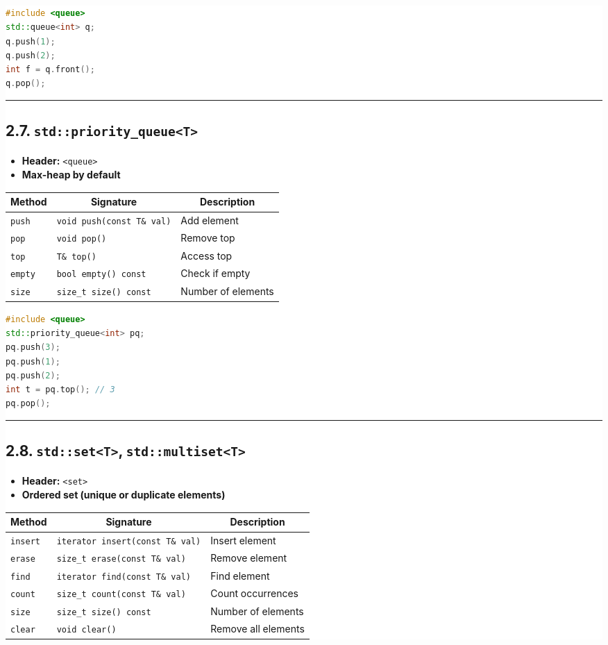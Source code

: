```cpp
#include <queue>
std::queue<int> q;
q.push(1);
q.push(2);
int f = q.front();
q.pop();
```

---

## 2.7. `std::priority_queue<T>`

- **Header:** `<queue>`
- **Max-heap by default**

| Method                | Signature                                         | Description                        |
|-----------------------|--------------------------------------------------|------------------------------------|
| `push`                | `void push(const T& val)`                        | Add element                        |
| `pop`                 | `void pop()`                                     | Remove top                         |
| `top`                 | `T& top()`                                       | Access top                         |
| `empty`               | `bool empty() const`                             | Check if empty                     |
| `size`                | `size_t size() const`                            | Number of elements                 |

```cpp
#include <queue>
std::priority_queue<int> pq;
pq.push(3);
pq.push(1);
pq.push(2);
int t = pq.top(); // 3
pq.pop();
```

---

## 2.8. `std::set<T>`, `std::multiset<T>`

- **Header:** `<set>`
- **Ordered set (unique or duplicate elements)**

| Method                | Signature                                         | Description                        |
|-----------------------|--------------------------------------------------|------------------------------------|
| `insert`              | `iterator insert(const T& val)`                  | Insert element                     |
| `erase`               | `size_t erase(const T& val)`                     | Remove element                     |
| `find`                | `iterator find(const T& val)`                    | Find element                       |
| `count`               | `size_t count(const T& val)`                     | Count occurrences                  |
| `size`                | `size_t size() const`                            | Number of elements                 |
| `clear`               | `void clear()`                                   | Remove all elements                |
